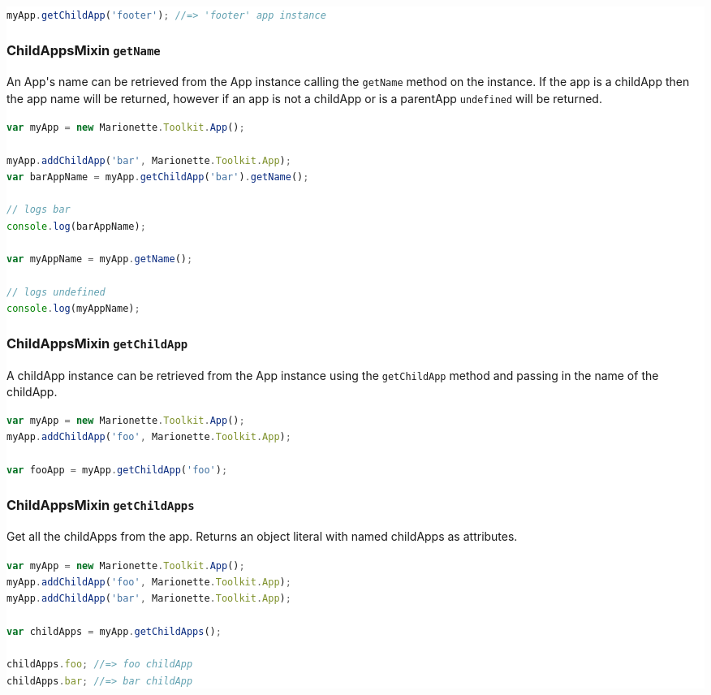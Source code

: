 ```js
myApp.getChildApp('footer'); //=> 'footer' app instance
```

### ChildAppsMixin `getName`

An App's name can be retrieved from the App
instance calling the `getName` method on the
instance. If the app is a childApp then the
app name will be returned, however if an app
is not a childApp or is a parentApp `undefined`
will be returned.

```js
var myApp = new Marionette.Toolkit.App();

myApp.addChildApp('bar', Marionette.Toolkit.App);
var barAppName = myApp.getChildApp('bar').getName();

// logs bar
console.log(barAppName);

var myAppName = myApp.getName();

// logs undefined
console.log(myAppName);
```

### ChildAppsMixin `getChildApp`

A childApp instance can be retrieved from the
App instance using the `getChildApp` method and
passing in the name of the childApp.

```js
var myApp = new Marionette.Toolkit.App();
myApp.addChildApp('foo', Marionette.Toolkit.App);

var fooApp = myApp.getChildApp('foo');
```

### ChildAppsMixin `getChildApps`

Get all the childApps from the app.
Returns an object literal with named childApps
as attributes.

```js
var myApp = new Marionette.Toolkit.App();
myApp.addChildApp('foo', Marionette.Toolkit.App);
myApp.addChildApp('bar', Marionette.Toolkit.App);

var childApps = myApp.getChildApps();

childApps.foo; //=> foo childApp
childApps.bar; //=> bar childApp
```
